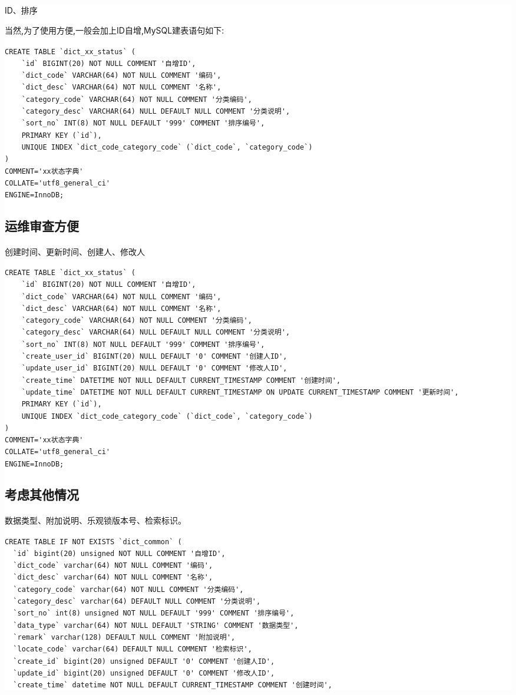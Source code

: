 
ID、排序


当然,为了使用方便,一般会加上ID自增,MySQL建表语句如下:

	CREATE TABLE `dict_xx_status` (
		`id` BIGINT(20) NOT NULL COMMENT '自增ID',
		`dict_code` VARCHAR(64) NOT NULL COMMENT '编码',
		`dict_desc` VARCHAR(64) NOT NULL COMMENT '名称',
		`category_code` VARCHAR(64) NOT NULL COMMENT '分类编码',
		`category_desc` VARCHAR(64) NULL DEFAULT NULL COMMENT '分类说明',
		`sort_no` INT(8) NOT NULL DEFAULT '999' COMMENT '排序编号',
		PRIMARY KEY (`id`),
		UNIQUE INDEX `dict_code_category_code` (`dict_code`, `category_code`)
	)
	COMMENT='xx状态字典'
	COLLATE='utf8_general_ci'
	ENGINE=InnoDB;




## 运维审查方便


创建时间、更新时间、创建人、修改人

	CREATE TABLE `dict_xx_status` (
		`id` BIGINT(20) NOT NULL COMMENT '自增ID',
		`dict_code` VARCHAR(64) NOT NULL COMMENT '编码',
		`dict_desc` VARCHAR(64) NOT NULL COMMENT '名称',
		`category_code` VARCHAR(64) NOT NULL COMMENT '分类编码',
		`category_desc` VARCHAR(64) NULL DEFAULT NULL COMMENT '分类说明',
		`sort_no` INT(8) NOT NULL DEFAULT '999' COMMENT '排序编号',
		`create_user_id` BIGINT(20) NULL DEFAULT '0' COMMENT '创建人ID',
		`update_user_id` BIGINT(20) NULL DEFAULT '0' COMMENT '修改人ID',
		`create_time` DATETIME NOT NULL DEFAULT CURRENT_TIMESTAMP COMMENT '创建时间',
		`update_time` DATETIME NOT NULL DEFAULT CURRENT_TIMESTAMP ON UPDATE CURRENT_TIMESTAMP COMMENT '更新时间',
		PRIMARY KEY (`id`),
		UNIQUE INDEX `dict_code_category_code` (`dict_code`, `category_code`)
	)
	COMMENT='xx状态字典'
	COLLATE='utf8_general_ci'
	ENGINE=InnoDB;




## 考虑其他情况

数据类型、附加说明、乐观锁版本号、检索标识。


	CREATE TABLE IF NOT EXISTS `dict_common` (
	  `id` bigint(20) unsigned NOT NULL COMMENT '自增ID',
	  `dict_code` varchar(64) NOT NULL COMMENT '编码',
	  `dict_desc` varchar(64) NOT NULL COMMENT '名称',
	  `category_code` varchar(64) NOT NULL COMMENT '分类编码',
	  `category_desc` varchar(64) DEFAULT NULL COMMENT '分类说明',
	  `sort_no` int(8) unsigned NOT NULL DEFAULT '999' COMMENT '排序编号',
	  `data_type` varchar(64) NOT NULL DEFAULT 'STRING' COMMENT '数据类型',
	  `remark` varchar(128) DEFAULT NULL COMMENT '附加说明',
	  `locate_code` varchar(64) DEFAULT NULL COMMENT '检索标识',
	  `create_id` bigint(20) unsigned DEFAULT '0' COMMENT '创建人ID',
	  `update_id` bigint(20) unsigned DEFAULT '0' COMMENT '修改人ID',
	  `create_time` datetime NOT NULL DEFAULT CURRENT_TIMESTAMP COMMENT '创建时间',